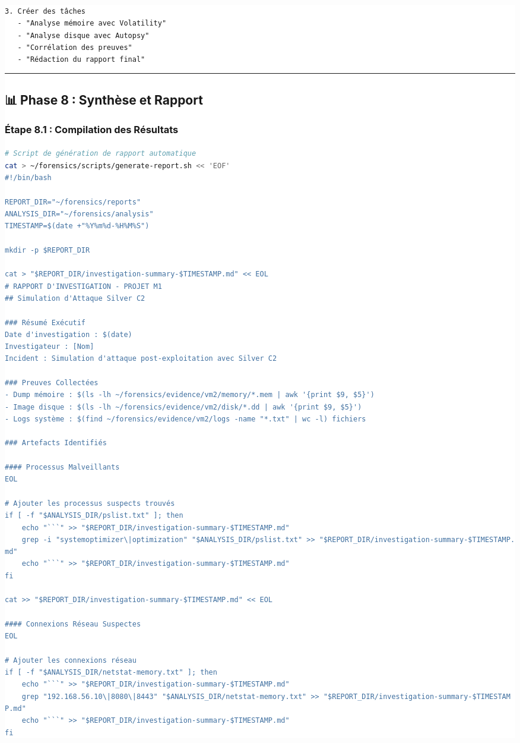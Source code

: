 ```
3. Créer des tâches
   - "Analyse mémoire avec Volatility"
   - "Analyse disque avec Autopsy"
   - "Corrélation des preuves"
   - "Rédaction du rapport final"
```

---

## 📊 Phase 8 : Synthèse et Rapport

### Étape 8.1 : Compilation des Résultats
```bash
# Script de génération de rapport automatique
cat > ~/forensics/scripts/generate-report.sh << 'EOF'
#!/bin/bash

REPORT_DIR="~/forensics/reports"
ANALYSIS_DIR="~/forensics/analysis"
TIMESTAMP=$(date +"%Y%m%d-%H%M%S")

mkdir -p $REPORT_DIR

cat > "$REPORT_DIR/investigation-summary-$TIMESTAMP.md" << EOL
# RAPPORT D'INVESTIGATION - PROJET M1
## Simulation d'Attaque Silver C2

### Résumé Exécutif
Date d'investigation : $(date)
Investigateur : [Nom]
Incident : Simulation d'attaque post-exploitation avec Silver C2

### Preuves Collectées
- Dump mémoire : $(ls -lh ~/forensics/evidence/vm2/memory/*.mem | awk '{print $9, $5}')
- Image disque : $(ls -lh ~/forensics/evidence/vm2/disk/*.dd | awk '{print $9, $5}')
- Logs système : $(find ~/forensics/evidence/vm2/logs -name "*.txt" | wc -l) fichiers

### Artefacts Identifiés

#### Processus Malveillants
EOL

# Ajouter les processus suspects trouvés
if [ -f "$ANALYSIS_DIR/pslist.txt" ]; then
    echo "```" >> "$REPORT_DIR/investigation-summary-$TIMESTAMP.md"
    grep -i "systemoptimizer\|optimization" "$ANALYSIS_DIR/pslist.txt" >> "$REPORT_DIR/investigation-summary-$TIMESTAMP.md"
    echo "```" >> "$REPORT_DIR/investigation-summary-$TIMESTAMP.md"
fi

cat >> "$REPORT_DIR/investigation-summary-$TIMESTAMP.md" << EOL

#### Connexions Réseau Suspectes
EOL

# Ajouter les connexions réseau
if [ -f "$ANALYSIS_DIR/netstat-memory.txt" ]; then
    echo "```" >> "$REPORT_DIR/investigation-summary-$TIMESTAMP.md"
    grep "192.168.56.10\|8080\|8443" "$ANALYSIS_DIR/netstat-memory.txt" >> "$REPORT_DIR/investigation-summary-$TIMESTAMP.md"
    echo "```" >> "$REPORT_DIR/investigation-summary-$TIMESTAMP.md"
fi
```